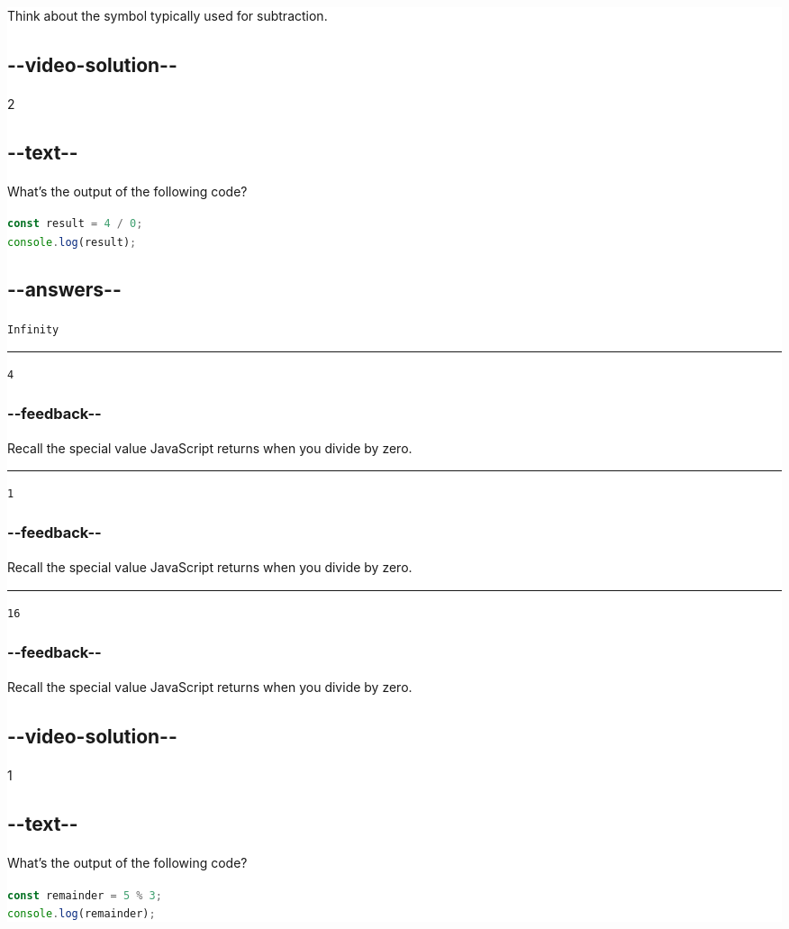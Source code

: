 Think about the symbol typically used for subtraction.

## --video-solution--

2

## --text--

What’s the output of the following code?

```js
const result = 4 / 0;
console.log(result);
```

## --answers--

`Infinity`

---

`4`

### --feedback--

Recall the special value JavaScript returns when you divide by zero.

---

`1`

### --feedback--

Recall the special value JavaScript returns when you divide by zero.

---

`16`

### --feedback--

Recall the special value JavaScript returns when you divide by zero.

## --video-solution--

1

## --text--

What’s the output of the following code?

```js
const remainder = 5 % 3;
console.log(remainder);
```
